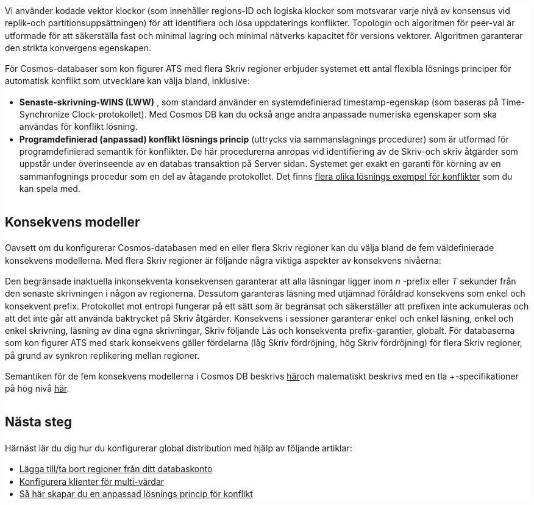 Vi använder kodade vektor klockor (som innehåller regions-ID och logiska klockor som motsvarar varje nivå av konsensus vid replik-och partitionsuppsättningen) för att identifiera och lösa uppdaterings konflikter. Topologin och algoritmen för peer-val är utformade för att säkerställa fast och minimal lagring och minimal nätverks kapacitet för versions vektorer. Algoritmen garanterar den strikta konvergens egenskapen.  

För Cosmos-databaser som kon figurer ATS med flera Skriv regioner erbjuder systemet ett antal flexibla lösnings principer för automatisk konflikt som utvecklare kan välja bland, inklusive: 

- **Senaste-skrivning-WINS (LWW)** , som standard använder en systemdefinierad timestamp-egenskap (som baseras på Time-Synchronize Clock-protokollet). Med Cosmos DB kan du också ange andra anpassade numeriska egenskaper som ska användas för konflikt lösning.  
- **Programdefinierad (anpassad) konflikt lösnings princip** (uttrycks via sammanslagnings procedurer) som är utformad för programdefinierad semantik för konflikter. De här procedurerna anropas vid identifiering av de Skriv-och skriv åtgärder som uppstår under överinseende av en databas transaktion på Server sidan. Systemet ger exakt en garanti för körning av en sammanfognings procedur som en del av åtagande protokollet. Det finns [flera olika lösnings exempel för konflikter](how-to-manage-conflicts.md) som du kan spela med.  

## <a name="consistency-models"></a>Konsekvens modeller

Oavsett om du konfigurerar Cosmos-databasen med en eller flera Skriv regioner kan du välja bland de fem väldefinierade konsekvens modellerna. Med flera Skriv regioner är följande några viktiga aspekter av konsekvens nivåerna:  

Den begränsade inaktuella inkonsekventa konsekvensen garanterar att alla läsningar ligger inom *n* -prefix eller *T* sekunder från den senaste skrivningen i någon av regionerna. Dessutom garanteras läsning med utjämnad föråldrad konsekvens som enkel och konsekvent prefix. Protokollet mot entropi fungerar på ett sätt som är begränsat och säkerställer att prefixen inte ackumuleras och att det inte går att använda baktrycket på Skriv åtgärder. Konsekvens i sessioner garanterar enkel och enkel läsning, enkel och enkel skrivning, läsning av dina egna skrivningar, Skriv följande Läs och konsekventa prefix-garantier, globalt. För databaserna som kon figurer ATS med stark konsekvens gäller fördelarna (låg Skriv fördröjning, hög Skriv fördröjning) för flera Skriv regioner, på grund av synkron replikering mellan regioner.

Semantiken för de fem konsekvens modellerna i Cosmos DB beskrivs [här](consistency-levels.md)och matematiskt beskrivs med en tla +-specifikationer på hög nivå [här](https://github.com/Azure/azure-cosmos-tla).

## <a name="next-steps"></a>Nästa steg

Härnäst lär du dig hur du konfigurerar global distribution med hjälp av följande artiklar:

* [Lägga till/ta bort regioner från ditt databaskonto](how-to-manage-database-account.md#addremove-regions-from-your-database-account)
* [Konfigurera klienter för multi-värdar](how-to-manage-database-account.md#configure-multiple-write-regions)
* [Så här skapar du en anpassad lösnings princip för konflikt](how-to-manage-conflicts.md#create-a-custom-conflict-resolution-policy)
